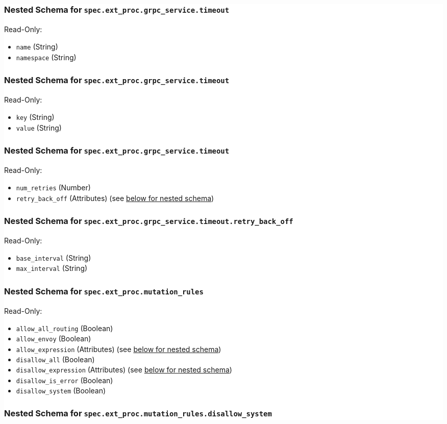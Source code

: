<a id="nestedatt--spec--ext_proc--grpc_service--ext_proc_server_ref"></a>
### Nested Schema for `spec.ext_proc.grpc_service.timeout`

Read-Only:

- `name` (String)
- `namespace` (String)


<a id="nestedatt--spec--ext_proc--grpc_service--initial_metadata"></a>
### Nested Schema for `spec.ext_proc.grpc_service.timeout`

Read-Only:

- `key` (String)
- `value` (String)


<a id="nestedatt--spec--ext_proc--grpc_service--retry_policy"></a>
### Nested Schema for `spec.ext_proc.grpc_service.timeout`

Read-Only:

- `num_retries` (Number)
- `retry_back_off` (Attributes) (see [below for nested schema](#nestedatt--spec--ext_proc--grpc_service--timeout--retry_back_off))

<a id="nestedatt--spec--ext_proc--grpc_service--timeout--retry_back_off"></a>
### Nested Schema for `spec.ext_proc.grpc_service.timeout.retry_back_off`

Read-Only:

- `base_interval` (String)
- `max_interval` (String)




<a id="nestedatt--spec--ext_proc--mutation_rules"></a>
### Nested Schema for `spec.ext_proc.mutation_rules`

Read-Only:

- `allow_all_routing` (Boolean)
- `allow_envoy` (Boolean)
- `allow_expression` (Attributes) (see [below for nested schema](#nestedatt--spec--ext_proc--mutation_rules--allow_expression))
- `disallow_all` (Boolean)
- `disallow_expression` (Attributes) (see [below for nested schema](#nestedatt--spec--ext_proc--mutation_rules--disallow_expression))
- `disallow_is_error` (Boolean)
- `disallow_system` (Boolean)

<a id="nestedatt--spec--ext_proc--mutation_rules--allow_expression"></a>
### Nested Schema for `spec.ext_proc.mutation_rules.disallow_system`
